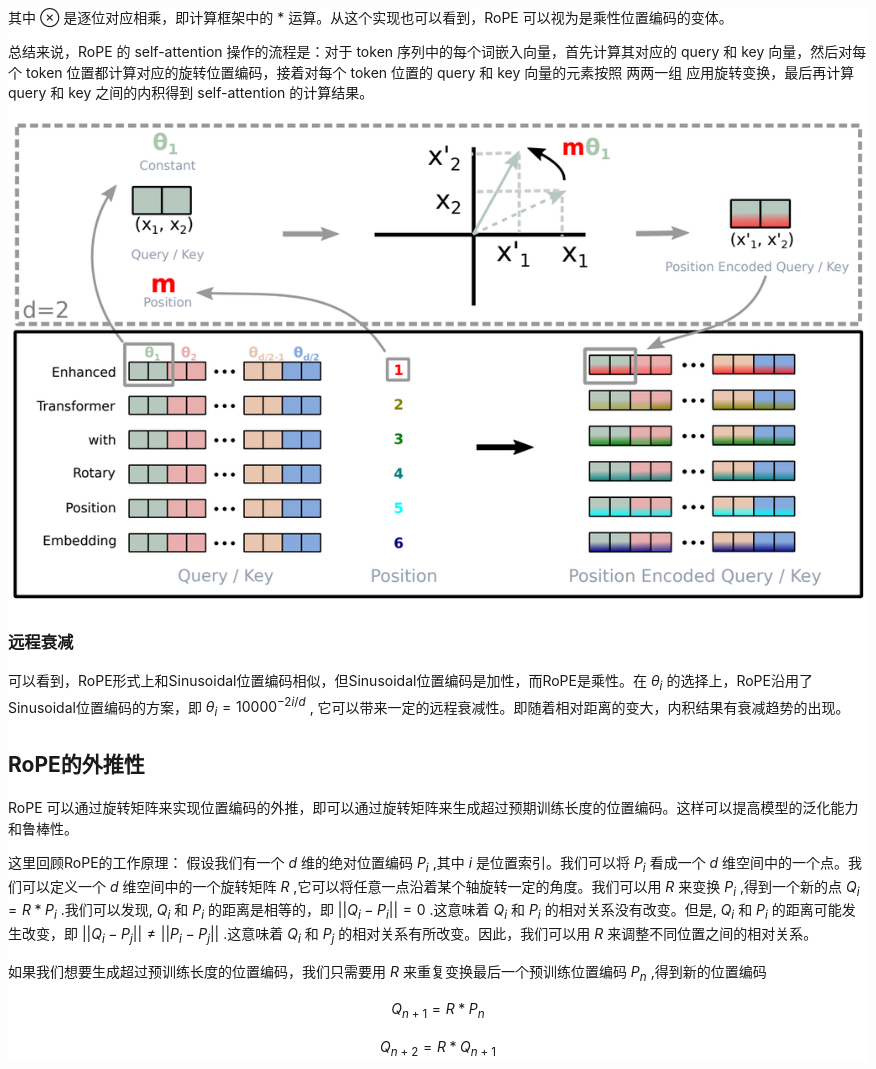 其中 $\otimes$ 是逐位对应相乘，即计算框架中的 $*$ 运算。从这个实现也可以看到，RoPE 可以视为是乘性位置编码的变体。

总结来说，RoPE 的 self-attention 操作的流程是：对于 token 序列中的每个词嵌入向量，首先计算其对应的 query 和 key 向量，然后对每个 token 位置都计算对应的旋转位置编码，接着对每个 token 位置的 query 和 key 向量的元素按照 两两一组 应用旋转变换，最后再计算 query 和 key 之间的内积得到 self-attention 的计算结果。

![旋转变换过程](./pic/Impl_of_RoPE.png)

### 远程衰减

可以看到，RoPE形式上和Sinusoidal位置编码相似，但Sinusoidal位置编码是加性，而RoPE是乘性。在 $\theta_i$ 的选择上，RoPE沿用了Sinusoidal位置编码的方案，即 $\theta_i=10000^{-2i/d}$ , 它可以带来一定的远程衰减性。即随着相对距离的变大，内积结果有衰减趋势的出现。

## RoPE的外推性

RoPE 可以通过旋转矩阵来实现位置编码的外推，即可以通过旋转矩阵来生成超过预期训练长度的位置编码。这样可以提高模型的泛化能力和鲁棒性。

这里回顾RoPE的工作原理：
假设我们有一个 $d$ 维的绝对位置编码 $P_i$ ,其中 $i$ 是位置索引。我们可以将 $P_i$ 看成一个 $d$ 维空间中的一个点。我们可以定义一个 $d$ 维空间中的一个旋转矩阵 $R$ ,它可以将任意一点沿着某个轴旋转一定的角度。我们可以用 $R$ 来变换 $P_i$ ,得到一个新的点 $Q_i=R*P_i$ .我们可以发现, $Q_i$ 和 $P_i$ 的距离是相等的，即 $||Q_i-P_i||=0$ .这意味着 $Q_i$ 和 $P_i$ 的相对关系没有改变。但是, $Q_i$ 和 $P_i$ 的距离可能发生改变，即 $||Q_i-P_j|| \ne ||P_i-P_j||$ .这意味着 $Q_i$ 和 $P_j$ 的相对关系有所改变。因此，我们可以用 $R$ 来调整不同位置之间的相对关系。

如果我们想要生成超过预训练长度的位置编码，我们只需要用 $R$ 来重复变换最后一个预训练位置编码 $P_n$ ,得到新的位置编码

$$Q_{n+1}=R*P_n$$ 

$$Q_{n+2}=R*Q_{n+1}$$
